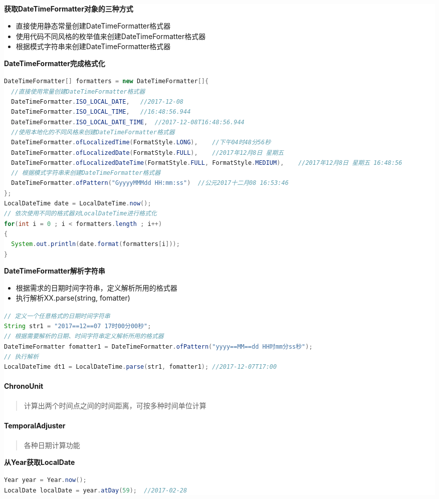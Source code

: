 **获取DateTimeFormatter对象的三种方式**

- 直接使用静态常量创建DateTimeFormatter格式器
- 使用代码不同风格的枚举值来创建DateTimeFormatter格式器
- 根据模式字符串来创建DateTimeFormatter格式器

**DateTimeFormatter完成格式化**

```java
DateTimeFormatter[] formatters = new DateTimeFormatter[]{
  //直接使用常量创建DateTimeFormatter格式器
  DateTimeFormatter.ISO_LOCAL_DATE,   //2017-12-08
  DateTimeFormatter.ISO_LOCAL_TIME,   //16:48:56.944
  DateTimeFormatter.ISO_LOCAL_DATE_TIME,  //2017-12-08T16:48:56.944
  //使用本地化的不同风格来创建DateTimeFormatter格式器
  DateTimeFormatter.ofLocalizedTime(FormatStyle.LONG),    //下午04时48分56秒
  DateTimeFormatter.ofLocalizedDate(FormatStyle.FULL),    //2017年12月8日 星期五
  DateTimeFormatter.ofLocalizedDateTime(FormatStyle.FULL, FormatStyle.MEDIUM),    //2017年12月8日 星期五 16:48:56
  // 根据模式字符串来创建DateTimeFormatter格式器
  DateTimeFormatter.ofPattern("GyyyyMMMdd HH:mm:ss")  //公元2017十二月08 16:53:46
};
LocalDateTime date = LocalDateTime.now();
// 依次使用不同的格式器对LocalDateTime进行格式化
for(int i = 0 ; i < formatters.length ; i++)
{
  System.out.println(date.format(formatters[i]));
}
```

**DateTimeFormatter解析字符串**

- 根据需求的日期时间字符串，定义解析所用的格式器
- 执行解析XX.parse(string, fomatter)

```java
// 定义一个任意格式的日期时间字符串
String str1 = "2017==12==07 17时00分00秒";
// 根据需要解析的日期、时间字符串定义解析所用的格式器
DateTimeFormatter fomatter1 = DateTimeFormatter.ofPattern("yyyy==MM==dd HH时mm分ss秒");
// 执行解析
LocalDateTime dt1 = LocalDateTime.parse(str1, fomatter1); //2017-12-07T17:00
```

#### ChronoUnit

> 计算出两个时间点之间的时间距离，可按多种时间单位计算

#### TemporalAdjuster

> 各种日期计算功能

**从Year获取LocalDate**

```java
Year year = Year.now();
LocalDate localDate = year.atDay(59);  //2017-02-28
```
